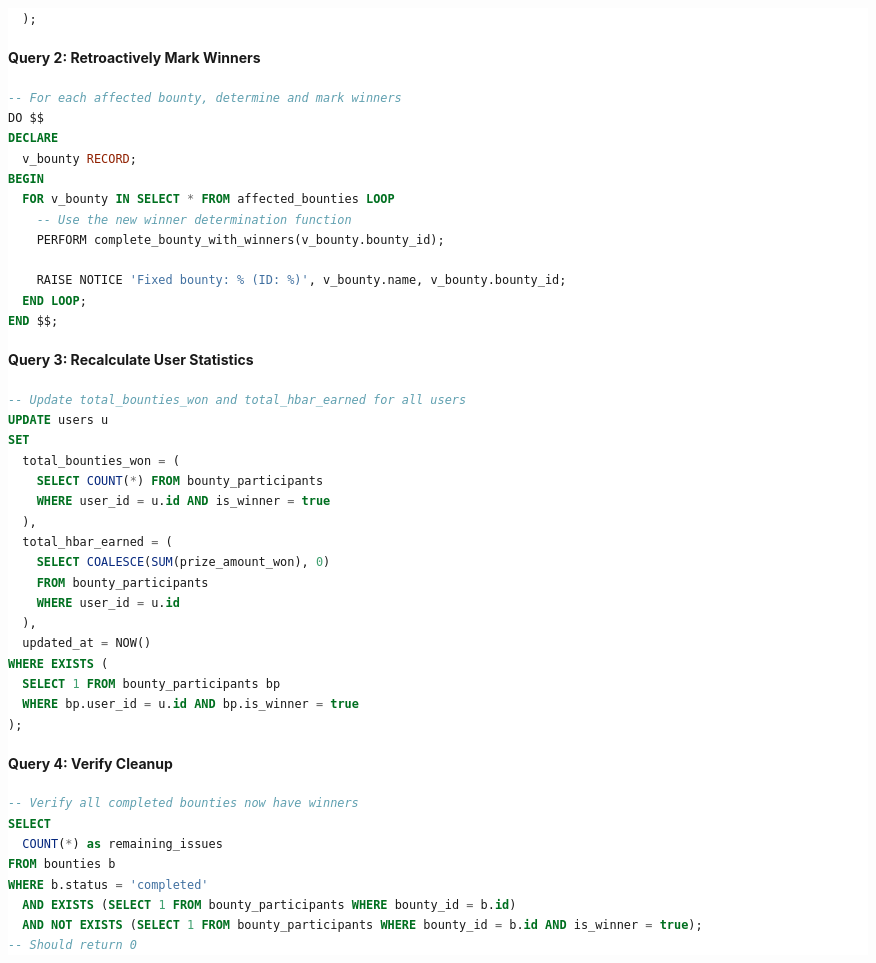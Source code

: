 ```sql
  );
```

#### Query 2: Retroactively Mark Winners
```sql
-- For each affected bounty, determine and mark winners
DO $$
DECLARE
  v_bounty RECORD;
BEGIN
  FOR v_bounty IN SELECT * FROM affected_bounties LOOP
    -- Use the new winner determination function
    PERFORM complete_bounty_with_winners(v_bounty.bounty_id);

    RAISE NOTICE 'Fixed bounty: % (ID: %)', v_bounty.name, v_bounty.bounty_id;
  END LOOP;
END $$;
```

#### Query 3: Recalculate User Statistics
```sql
-- Update total_bounties_won and total_hbar_earned for all users
UPDATE users u
SET
  total_bounties_won = (
    SELECT COUNT(*) FROM bounty_participants
    WHERE user_id = u.id AND is_winner = true
  ),
  total_hbar_earned = (
    SELECT COALESCE(SUM(prize_amount_won), 0)
    FROM bounty_participants
    WHERE user_id = u.id
  ),
  updated_at = NOW()
WHERE EXISTS (
  SELECT 1 FROM bounty_participants bp
  WHERE bp.user_id = u.id AND bp.is_winner = true
);
```

#### Query 4: Verify Cleanup
```sql
-- Verify all completed bounties now have winners
SELECT
  COUNT(*) as remaining_issues
FROM bounties b
WHERE b.status = 'completed'
  AND EXISTS (SELECT 1 FROM bounty_participants WHERE bounty_id = b.id)
  AND NOT EXISTS (SELECT 1 FROM bounty_participants WHERE bounty_id = b.id AND is_winner = true);
-- Should return 0
```
